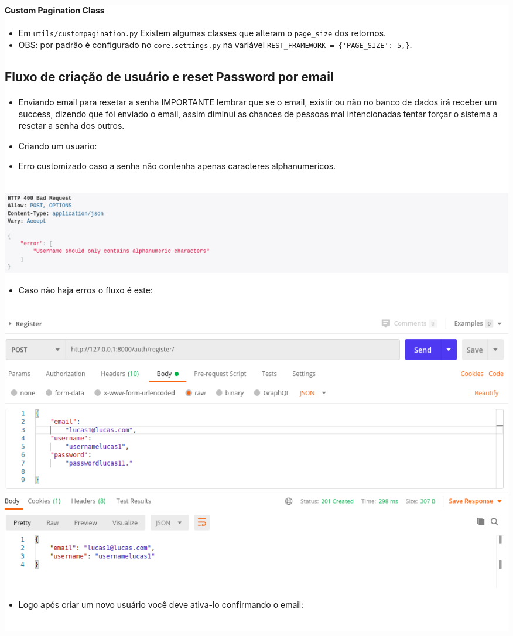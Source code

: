 
#### Custom Pagination Class
- Em `utils/custompagination.py` Existem algumas classes que alteram o `page_size` dos retornos.
- OBS: por padrão é configurado no `core.settings.py` na variável `REST_FRAMEWORK = {'PAGE_SIZE': 5,}`.

## Fluxo de criação de usuário e reset Password por email
- Enviando email para resetar a senha IMPORTANTE lembrar que se o email, existir ou não no banco de dados irá receber um success, dizendo que foi enviado o email, assim diminui as chances de pessoas mal intencionadas tentar forçar o sistema a resetar a senha dos outros.

- Criando um usuario:
- Erro customizado caso a senha não contenha apenas caracteres alphanumericos.
<br>
<img src="imagens/authentication/CustomErrorFromAuthSerializer17.png" /> <br>

- Caso não haja erros o fluxo é este:
<br>
<img src="imagens/authentication/PostManAuthRegister.png" /> <br>

- Logo após criar um novo usuário você deve ativa-lo confirmando o email:
<br>